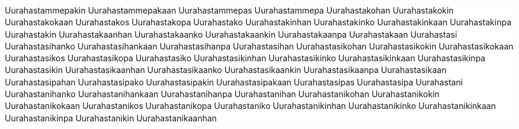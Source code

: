 Uurahastammepakin
Uurahastammepakaan
Uurahastammepas
Uurahastammepa
Uurahastakohan
Uurahastakokin
Uurahastakokaan
Uurahastakos
Uurahastakopa
Uurahastako
Uurahastakinhan
Uurahastakinko
Uurahastakinkaan
Uurahastakinpa
Uurahastakin
Uurahastakaanhan
Uurahastakaanko
Uurahastakaankin
Uurahastakaanpa
Uurahastakaan
Uurahastasi
Uurahastasihanko
Uurahastasihankaan
Uurahastasihanpa
Uurahastasihan
Uurahastasikohan
Uurahastasikokin
Uurahastasikokaan
Uurahastasikos
Uurahastasikopa
Uurahastasiko
Uurahastasikinhan
Uurahastasikinko
Uurahastasikinkaan
Uurahastasikinpa
Uurahastasikin
Uurahastasikaanhan
Uurahastasikaanko
Uurahastasikaankin
Uurahastasikaanpa
Uurahastasikaan
Uurahastasipahan
Uurahastasipako
Uurahastasipakin
Uurahastasipakaan
Uurahastasipas
Uurahastasipa
Uurahastani
Uurahastanihanko
Uurahastanihankaan
Uurahastanihanpa
Uurahastanihan
Uurahastanikohan
Uurahastanikokin
Uurahastanikokaan
Uurahastanikos
Uurahastanikopa
Uurahastaniko
Uurahastanikinhan
Uurahastanikinko
Uurahastanikinkaan
Uurahastanikinpa
Uurahastanikin
Uurahastanikaanhan